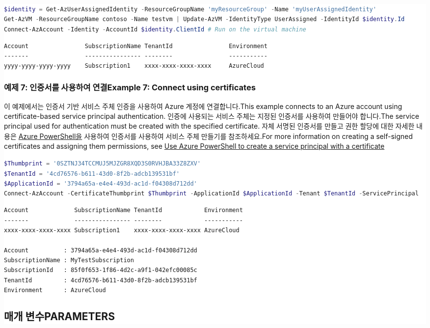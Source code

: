 ```powershell
$identity = Get-AzUserAssignedIdentity -ResourceGroupName 'myResourceGroup' -Name 'myUserAssignedIdentity'
Get-AzVM -ResourceGroupName contoso -Name testvm | Update-AzVM -IdentityType UserAssigned -IdentityId $identity.Id
Connect-AzAccount -Identity -AccountId $identity.ClientId # Run on the virtual machine
```

```Output
Account                SubscriptionName TenantId                Environment
-------                ---------------- --------                -----------
yyyy-yyyy-yyyy-yyyy    Subscription1    xxxx-xxxx-xxxx-xxxx     AzureCloud
```

### <span data-ttu-id="052aa-143">예제 7: 인증서를 사용하여 연결</span><span class="sxs-lookup"><span data-stu-id="052aa-143">Example 7: Connect using certificates</span></span>

<span data-ttu-id="052aa-144">이 예제에서는 인증서 기반 서비스 주체 인증을 사용하여 Azure 계정에 연결합니다.</span><span class="sxs-lookup"><span data-stu-id="052aa-144">This example connects to an Azure account using certificate-based service principal authentication.</span></span>
<span data-ttu-id="052aa-145">인증에 사용되는 서비스 주체는 지정된 인증서를 사용하여 만들어야 합니다.</span><span class="sxs-lookup"><span data-stu-id="052aa-145">The service principal used for authentication must be created with the specified certificate.</span></span> <span data-ttu-id="052aa-146">자체 서명된 인증서를 만들고 권한 할당에 대한 자세한 내용은 [Azure PowerShell을](/azure/active-directory/develop/howto-authenticate-service-principal-powershell) 사용하여 인증서를 사용하여 서비스 주체 만들기를 참조하세요.</span><span class="sxs-lookup"><span data-stu-id="052aa-146">For more information on creating a self-signed certificates and assigning them permissions, see [Use Azure PowerShell to create a service principal with a certificate](/azure/active-directory/develop/howto-authenticate-service-principal-powershell)</span></span>

```powershell
$Thumbprint = '0SZTNJ34TCCMUJ5MJZGR8XQD3S0RVHJBA33Z8ZXV'
$TenantId = '4cd76576-b611-43d0-8f2b-adcb139531bf'
$ApplicationId = '3794a65a-e4e4-493d-ac1d-f04308d712dd'
Connect-AzAccount -CertificateThumbprint $Thumbprint -ApplicationId $ApplicationId -Tenant $TenantId -ServicePrincipal
```

```Output
Account             SubscriptionName TenantId            Environment
-------             ---------------- --------            -----------
xxxx-xxxx-xxxx-xxxx Subscription1    xxxx-xxxx-xxxx-xxxx AzureCloud

Account          : 3794a65a-e4e4-493d-ac1d-f04308d712dd
SubscriptionName : MyTestSubscription
SubscriptionId   : 85f0f653-1f86-4d2c-a9f1-042efc00085c
TenantId         : 4cd76576-b611-43d0-8f2b-adcb139531bf
Environment      : AzureCloud
```

## <span data-ttu-id="052aa-147">매개 변수</span><span class="sxs-lookup"><span data-stu-id="052aa-147">PARAMETERS</span></span>
